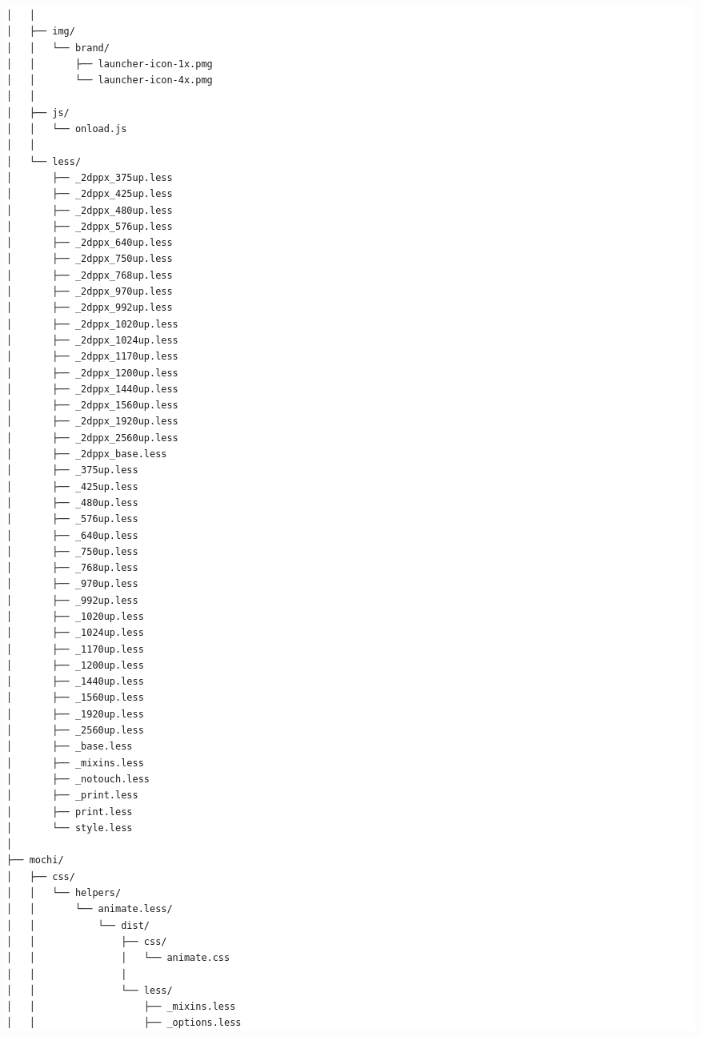 ```
│   │
│   ├── img/
│   │   └── brand/
│   │       ├── launcher-icon-1x.pmg
│   │       └── launcher-icon-4x.pmg
│   │
│   ├── js/
│   │   └── onload.js
│   │
│   └── less/
│       ├── _2dppx_375up.less
│       ├── _2dppx_425up.less
│       ├── _2dppx_480up.less
│       ├── _2dppx_576up.less
│       ├── _2dppx_640up.less
│       ├── _2dppx_750up.less
│       ├── _2dppx_768up.less
│       ├── _2dppx_970up.less
│       ├── _2dppx_992up.less
│       ├── _2dppx_1020up.less
│       ├── _2dppx_1024up.less
│       ├── _2dppx_1170up.less
│       ├── _2dppx_1200up.less
│       ├── _2dppx_1440up.less
│       ├── _2dppx_1560up.less
│       ├── _2dppx_1920up.less
│       ├── _2dppx_2560up.less
│       ├── _2dppx_base.less
│       ├── _375up.less
│       ├── _425up.less
│       ├── _480up.less
│       ├── _576up.less
│       ├── _640up.less
│       ├── _750up.less
│       ├── _768up.less
│       ├── _970up.less
│       ├── _992up.less
│       ├── _1020up.less
│       ├── _1024up.less
│       ├── _1170up.less
│       ├── _1200up.less
│       ├── _1440up.less
│       ├── _1560up.less
│       ├── _1920up.less
│       ├── _2560up.less
│       ├── _base.less
│       ├── _mixins.less
│       ├── _notouch.less
│       ├── _print.less
│       ├── print.less
│       └── style.less
│
├── mochi/
│   ├── css/
│   │   └── helpers/
│   │       └── animate.less/
│   │           └── dist/
│   │               ├── css/
│   │               │   └── animate.css
│   │               │
│   │               └── less/
│   │                   ├── _mixins.less
│   │                   ├── _options.less
```